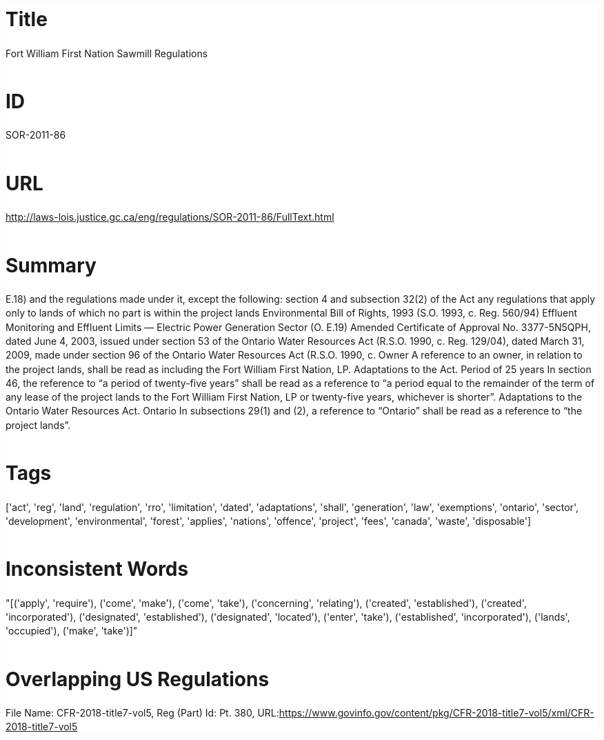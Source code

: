 # Title
Fort William First Nation Sawmill Regulations


# ID
SOR-2011-86

# URL
http://laws-lois.justice.gc.ca/eng/regulations/SOR-2011-86/FullText.html


# Summary
E.18) and the regulations made under it, except the following: section 4 and subsection 32(2) of the Act any regulations that apply only to lands of which no part is within the project lands Environmental Bill of Rights, 1993  (S.O. 1993, c.
Reg. 560/94) Effluent Monitoring and Effluent Limits — Electric Power Generation Sector  (O.
E.19) Amended Certificate of Approval No. 3377-5N5QPH, dated June 4, 2003, issued under section 53 of the  Ontario Water Resources Act  (R.S.O. 1990, c.
Reg. 129/04), dated March 31, 2009, made under section 96 of the  Ontario Water Resources Act  (R.S.O. 1990, c.
Owner A reference to an owner, in relation to the project lands, shall be read as including the Fort William First Nation, LP.
Adaptations to the Act. Period of 25 years In section 46, the reference to “a period of twenty-five years” shall be read as a reference to “a period equal to the remainder of the term of any lease of the project lands to the Fort William First Nation, LP or twenty-five years, whichever is shorter”.
Adaptations to the Ontario Water Resources Act. Ontario In subsections 29(1) and (2), a reference to “Ontario” shall be read as a reference to “the project lands”.


# Tags
['act', 'reg', 'land', 'regulation', 'rro', 'limitation', 'dated', 'adaptations', 'shall', 'generation', 'law', 'exemptions', 'ontario', 'sector', 'development', 'environmental', 'forest', 'applies', 'nations', 'offence', 'project', 'fees', 'canada', 'waste', 'disposable']


# Inconsistent Words
"[('apply', 'require'), ('come', 'make'), ('come', 'take'), ('concerning', 'relating'), ('created', 'established'), ('created', 'incorporated'), ('designated', 'established'), ('designated', 'located'), ('enter', 'take'), ('established', 'incorporated'), ('lands', 'occupied'), ('make', 'take')]"


# Overlapping US Regulations
File Name: CFR-2018-title7-vol5, Reg (Part) Id: Pt. 380, URL:https://www.govinfo.gov/content/pkg/CFR-2018-title7-vol5/xml/CFR-2018-title7-vol5
